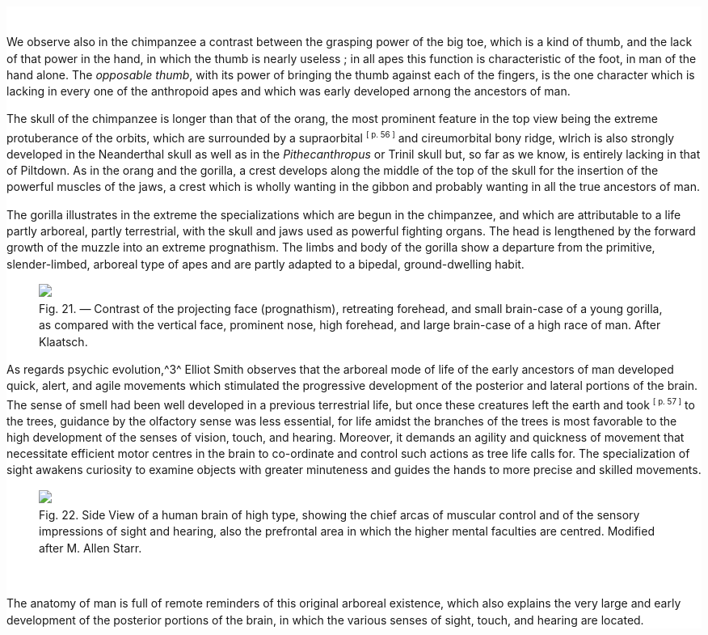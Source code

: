 <br style="clear:both;"/>

We observe also in the chimpanzee a contrast between the grasping power of the big toe, which is a kind of thumb, and the lack of that power in the hand, in which the thumb is nearly useless ; in all apes this function is characteristic of the foot, in man of the hand alone. The _opposable thumb_, with its power of bringing the thumb against each of the fingers, is the one character which is lacking in every one of the anthropoid apes and which was early developed arnong the ancestors of man.

The skull of the chimpanzee is longer than that of the orang, the most prominent feature in the top view being the extreme protuberance of the orbits, which are surrounded by a supraorbital <span id="p56"><sup><small>[ p. 56 ]</small></sup></span>  and cireumorbital bony ridge, wlrich is also strongly developed in the Neanderthal skull as well as in the _Pithecanthropus_ or Trinil skull but, so far as we know, is entirely lacking in that of Piltdown. As in the orang and the gorilla, a crest develops along the middle of the top of the skull for the insertion of the powerful muscles of the jaws, a crest which is wholly wanting in the gibbon and probably wanting in all the true ancestors of man.

The gorilla illustrates in the extreme the specializations which are begun in the chimpanzee, and which are attributable to a life partly arboreal, partly terrestrial, with the skull and jaws used as powerful fighting organs. The head is lengthened by the forward growth of the muzzle into an extreme prognathism. The limbs and body of the gorilla show a departure from the primitive, slender-limbed, arboreal type of apes and are partly adapted to a bipedal, ground-dwelling habit.

<figure id="Figure_021" class="image urantiapedia image-style-align-center">
<img src="/image/book/Henry_Fairfield_Osborn/Men_of_the_Old_Stone_Age/Figure_021.jpg">
<figcaption>Fig. 21. — Contrast of the projecting face (prognathism), retreating forehead, and small brain-case of a young gorilla, as compared with the vertical face, prominent nose, high forehead, and large brain-case of a high race of man. After Klaatsch. </figcaption>
</figure>

As regards psychic evolution,^3^ Elliot Smith observes that the arboreal mode of life of the early ancestors of man developed quick, alert, and agile movements which stimulated the progressive development of the posterior and lateral portions of the brain. The sense of smell had been well developed in a previous terrestrial life, but once these creatures left the earth and took <span id="p57"><sup><small>[ p. 57 ]</small></sup></span> to the trees, guidance by the olfactory sense was less essential, for life amidst the branches of the trees is most favorable to the high development of the senses of vision, touch, and hearing. Moreover, it demands an agility and quickness of movement that necessitate efficient motor centres in the brain to co-ordinate and control such actions as tree life calls for. The specialization of sight awakens curiosity to examine objects with greater minuteness and guides the hands to more precise and skilled movements.

<figure id="Figure_022" class="image urantiapedia image-style-align-center">
<img src="/image/book/Henry_Fairfield_Osborn/Men_of_the_Old_Stone_Age/Figure_022.jpg">
<figcaption>Fig. 22. Side View of a human brain of high type, showing the chief arcas of muscular control and of the sensory impressions of sight and hearing, also the prefrontal area in which the higher mental faculties are centred. Modified after M. Allen Starr.</figcaption>
</figure>

<br style="clear:both;"/>

The anatomy of man is full of remote reminders of this original arboreal existence, which also explains the very large and early development of the posterior portions of the brain, in which the various senses of sight, touch, and hearing are located.


[^1]: A recent article by A. Smith Woodward describes the fourth known specimen of _Dryopithecus_, lately discovered in northern Spain (see Woodward, 1914.2).
[^2]: There is a vast _Pithecanthropus_ literature. That chiefly utilized in the present description includes Dubois,^13^ Fischer^14^ Schwalbe,^15^ Buchnerd^16^.
[^3]: In the Trinil skull as restored by McGregor (Fig. 36) the cranial capacity is 900 c. cm.
[^4]: These horses are now identified respectively as _E. mauerensis_, _E. moshachensis_, and _E. süssenbornensis_.
[^5]: This glaciation as it occurs in northern Europe has been termed Polandian by Geikie ; in the Alps Penck has termed it the in America it is known as the Iliinoian from the great drifts it deposited over the State of Illinois.